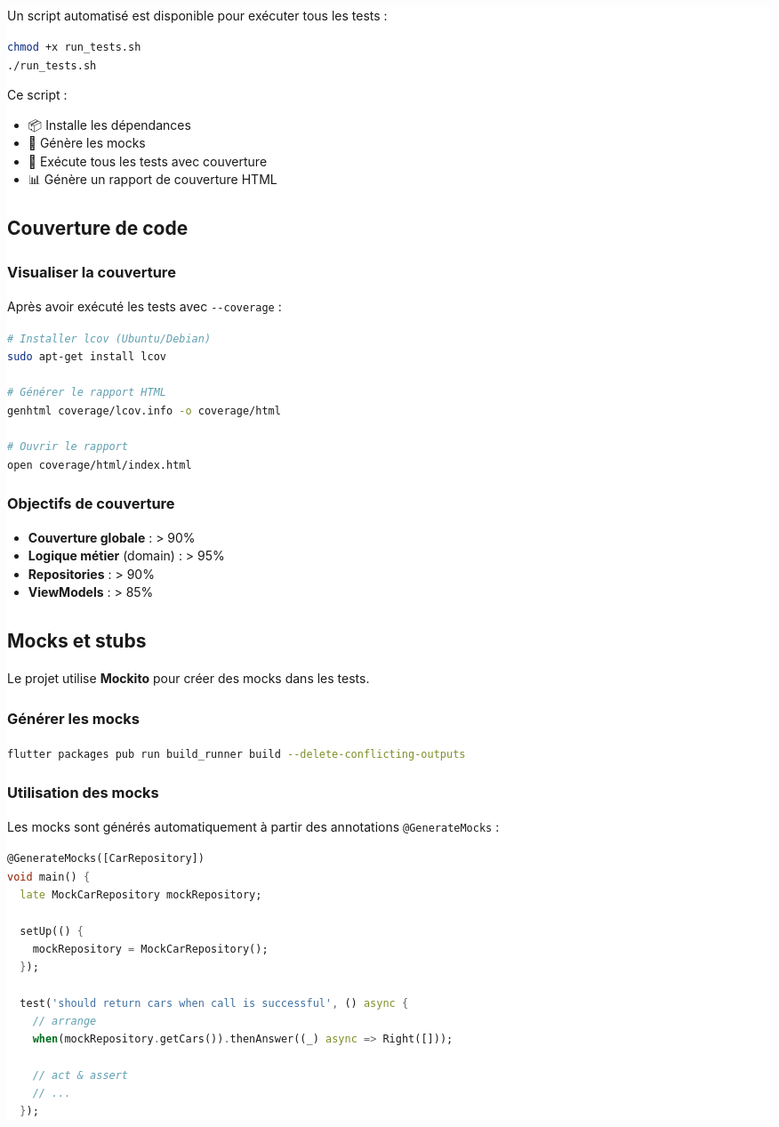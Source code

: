 Un script automatisé est disponible pour exécuter tous les tests :

```bash
chmod +x run_tests.sh
./run_tests.sh
```

Ce script :
- 📦 Installe les dépendances
- 🔧 Génère les mocks
- 🧪 Exécute tous les tests avec couverture
- 📊 Génère un rapport de couverture HTML

## Couverture de code

### Visualiser la couverture

Après avoir exécuté les tests avec `--coverage` :

```bash
# Installer lcov (Ubuntu/Debian)
sudo apt-get install lcov

# Générer le rapport HTML
genhtml coverage/lcov.info -o coverage/html

# Ouvrir le rapport
open coverage/html/index.html
```

### Objectifs de couverture

- **Couverture globale** : > 90%
- **Logique métier** (domain) : > 95%
- **Repositories** : > 90%
- **ViewModels** : > 85%

## Mocks et stubs

Le projet utilise **Mockito** pour créer des mocks dans les tests.

### Générer les mocks

```bash
flutter packages pub run build_runner build --delete-conflicting-outputs
```

### Utilisation des mocks

Les mocks sont générés automatiquement à partir des annotations `@GenerateMocks` :

```dart
@GenerateMocks([CarRepository])
void main() {
  late MockCarRepository mockRepository;
  
  setUp(() {
    mockRepository = MockCarRepository();
  });
  
  test('should return cars when call is successful', () async {
    // arrange
    when(mockRepository.getCars()).thenAnswer((_) async => Right([]));
    
    // act & assert
    // ...
  });
```